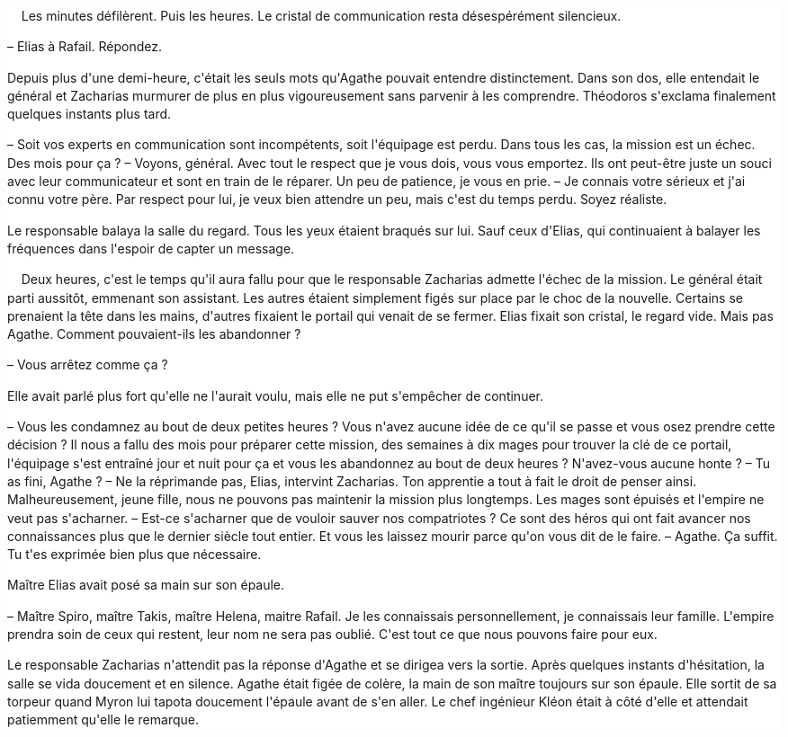 
&nbsp;&nbsp;&nbsp;&nbsp;Les minutes défilèrent. Puis les heures. Le cristal de communication resta désespérément silencieux.

– Elias à Rafail. Répondez.

Depuis plus d'une demi-heure, c'était les seuls mots qu'Agathe pouvait entendre distinctement. Dans son dos, elle entendait le général et Zacharias murmurer de plus en plus vigoureusement sans parvenir à les comprendre. Théodoros s'exclama finalement quelques instants plus tard.

– Soit vos experts en communication sont incompétents, soit l'équipage est perdu. Dans tous les cas, la mission est un échec. Des mois pour ça ?
– Voyons, général. Avec tout le respect que je vous dois, vous vous emportez. Ils ont peut-être juste un souci avec leur communicateur et sont en train de le réparer. Un peu de patience, je vous en prie.
– Je connais votre sérieux et j'ai connu votre père. Par respect pour lui, je veux bien attendre un peu, mais c'est du temps perdu. Soyez réaliste.

Le responsable balaya la salle du regard. Tous les yeux étaient braqués sur lui. Sauf ceux d'Elias, qui continuaient à balayer les fréquences dans l'espoir de capter un message.


&nbsp;&nbsp;&nbsp;&nbsp;Deux heures, c'est le temps qu'il aura fallu pour que le responsable Zacharias admette l'échec de la mission. Le général était parti aussitôt, emmenant son assistant. Les autres étaient simplement figés sur place par le choc de la nouvelle. Certains se prenaient la tête dans les mains, d'autres fixaient le portail qui venait de se fermer. Elias fixait son cristal, le regard vide. Mais pas Agathe. Comment pouvaient-ils les abandonner ?

– Vous arrêtez comme ça ?

Elle avait parlé plus fort qu'elle ne l'aurait voulu, mais elle ne put s'empêcher de continuer.

– Vous les condamnez au bout de deux petites heures ? Vous n'avez aucune idée de ce qu'il se passe et vous osez prendre cette décision ? Il nous a fallu des mois pour préparer cette mission, des semaines à dix mages pour trouver la clé de ce portail, l'équipage s'est entraîné jour et nuit pour ça et vous les abandonnez au bout de deux heures ? N'avez-vous aucune honte ?
– Tu as fini, Agathe ?
– Ne la réprimande pas, Elias, intervint Zacharias. Ton apprentie a tout à fait le droit de penser ainsi. Malheureusement, jeune fille, nous ne pouvons pas maintenir la mission plus longtemps. Les mages sont épuisés et l'empire ne veut pas s'acharner.
– Est-ce s'acharner que de vouloir sauver nos compatriotes ? Ce sont des héros qui ont fait avancer nos connaissances plus que le dernier siècle tout entier. Et vous les laissez mourir parce qu'on vous dit de le faire.
– Agathe. Ça suffit. Tu t'es exprimée bien plus que nécessaire.

Maître Elias avait posé sa main sur son épaule. 

– Maître Spiro, maître Takis, maître Helena, maitre Rafail. Je les connaissais personnellement, je connaissais leur famille. L'empire prendra soin de ceux qui restent, leur nom ne sera pas oublié. C'est tout ce que nous pouvons faire pour eux.

Le responsable Zacharias n'attendit pas la réponse d'Agathe et se dirigea vers la sortie. Après quelques instants d'hésitation, la salle se vida doucement et en silence. Agathe était figée de colère, la main de son maître toujours sur son épaule. Elle sortit de sa torpeur quand Myron lui tapota doucement l'épaule avant de s'en aller. Le chef ingénieur Kléon était à côté d'elle et attendait patiemment qu'elle le remarque.
